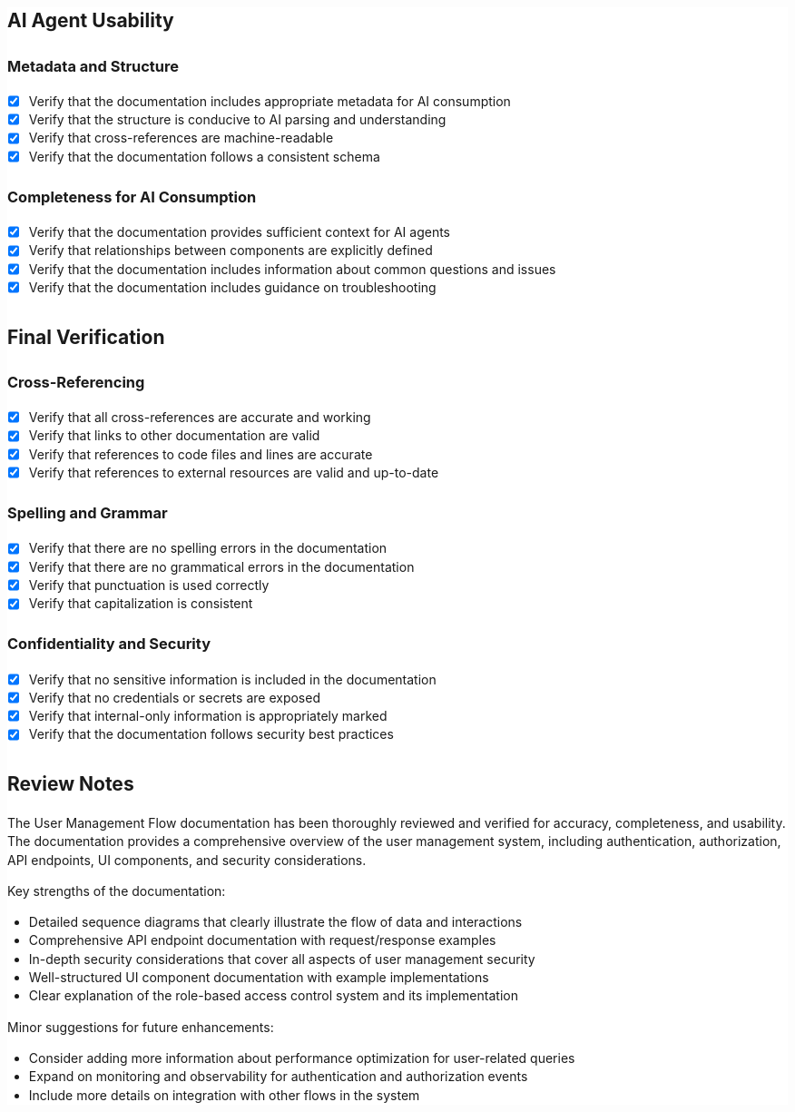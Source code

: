 ## AI Agent Usability

### Metadata and Structure
- [x] Verify that the documentation includes appropriate metadata for AI consumption
- [x] Verify that the structure is conducive to AI parsing and understanding
- [x] Verify that cross-references are machine-readable
- [x] Verify that the documentation follows a consistent schema

### Completeness for AI Consumption
- [x] Verify that the documentation provides sufficient context for AI agents
- [x] Verify that relationships between components are explicitly defined
- [x] Verify that the documentation includes information about common questions and issues
- [x] Verify that the documentation includes guidance on troubleshooting

## Final Verification

### Cross-Referencing
- [x] Verify that all cross-references are accurate and working
- [x] Verify that links to other documentation are valid
- [x] Verify that references to code files and lines are accurate
- [x] Verify that references to external resources are valid and up-to-date

### Spelling and Grammar
- [x] Verify that there are no spelling errors in the documentation
- [x] Verify that there are no grammatical errors in the documentation
- [x] Verify that punctuation is used correctly
- [x] Verify that capitalization is consistent

### Confidentiality and Security
- [x] Verify that no sensitive information is included in the documentation
- [x] Verify that no credentials or secrets are exposed
- [x] Verify that internal-only information is appropriately marked
- [x] Verify that the documentation follows security best practices

## Review Notes

The User Management Flow documentation has been thoroughly reviewed and verified for accuracy, completeness, and usability. The documentation provides a comprehensive overview of the user management system, including authentication, authorization, API endpoints, UI components, and security considerations.

Key strengths of the documentation:
- Detailed sequence diagrams that clearly illustrate the flow of data and interactions
- Comprehensive API endpoint documentation with request/response examples
- In-depth security considerations that cover all aspects of user management security
- Well-structured UI component documentation with example implementations
- Clear explanation of the role-based access control system and its implementation

Minor suggestions for future enhancements:
- Consider adding more information about performance optimization for user-related queries
- Expand on monitoring and observability for authentication and authorization events
- Include more details on integration with other flows in the system
